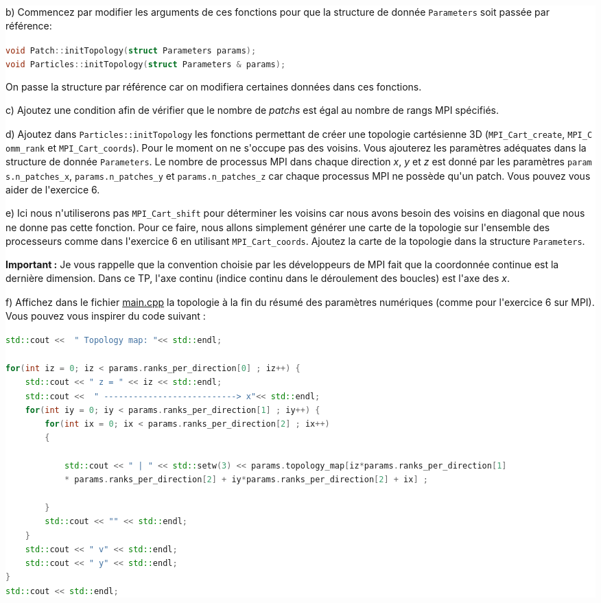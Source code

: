 b) Commencez par modifier les arguments de ces fonctions pour que la structure de donnée `Parameters` soit passée par référence:
```C++
void Patch::initTopology(struct Parameters params);
void Particles::initTopology(struct Parameters & params);
```
On passe la structure par référence car on modifiera certaines données dans ces fonctions.

c) Ajoutez une condition afin de vérifier que le nombre de *patchs* est égal au nombre de rangs MPI spécifiés.

d) Ajoutez dans `Particles::initTopology` les fonctions permettant de créer une topologie cartésienne 3D (`MPI_Cart_create`, `MPI_Comm_rank` et `MPI_Cart_coords`).
Pour le moment on ne s'occupe pas des voisins.
Vous ajouterez les paramètres adéquates dans la structure de donnée `Parameters`.
Le nombre de processus MPI dans chaque direction $x$, $y$ et $z$ est donné par les paramètres `params.n_patches_x`, `params.n_patches_y` et `params.n_patches_z`
car chaque processus MPI ne possède qu'un patch.
Vous pouvez vous aider de l'exercice 6.

e) Ici nous n'utiliserons pas `MPI_Cart_shift` pour déterminer les voisins car nous avons besoin des voisins en diagonal que nous ne donne pas cette fonction.
Pour ce faire, nous allons simplement générer une carte de la topologie sur l'ensemble des processeurs comme dans l'exercice 6 en utilisant `MPI_Cart_coords`.
Ajoutez la carte de la topologie dans la structure `Parameters`.

**Important :** Je vous rappelle que la convention choisie par les développeurs de MPI fait que la coordonnée continue est la dernière dimension.
Dans ce TP, l'axe continu (indice continu dans le déroulement des boucles) est l'axe des $x$.

f) Affichez dans le fichier [main.cpp](./cpp/patch/main.cpp) la topologie à la fin du résumé des paramètres numériques (comme pour l'exercice 6 sur MPI).
Vous pouvez vous inspirer du code suivant :
```C++
std::cout <<  " Topology map: "<< std::endl;

for(int iz = 0; iz < params.ranks_per_direction[0] ; iz++) {
    std::cout << " z = " << iz << std::endl;
    std::cout <<  " ---------------------------> x"<< std::endl;
    for(int iy = 0; iy < params.ranks_per_direction[1] ; iy++) {
        for(int ix = 0; ix < params.ranks_per_direction[2] ; ix++)
        {

            std::cout << " | " << std::setw(3) << params.topology_map[iz*params.ranks_per_direction[1]
            * params.ranks_per_direction[2] + iy*params.ranks_per_direction[2] + ix] ;

        }
        std::cout << "" << std::endl;
    }
    std::cout << " v" << std::endl;
    std::cout << " y" << std::endl;
}
std::cout << std::endl;
```
